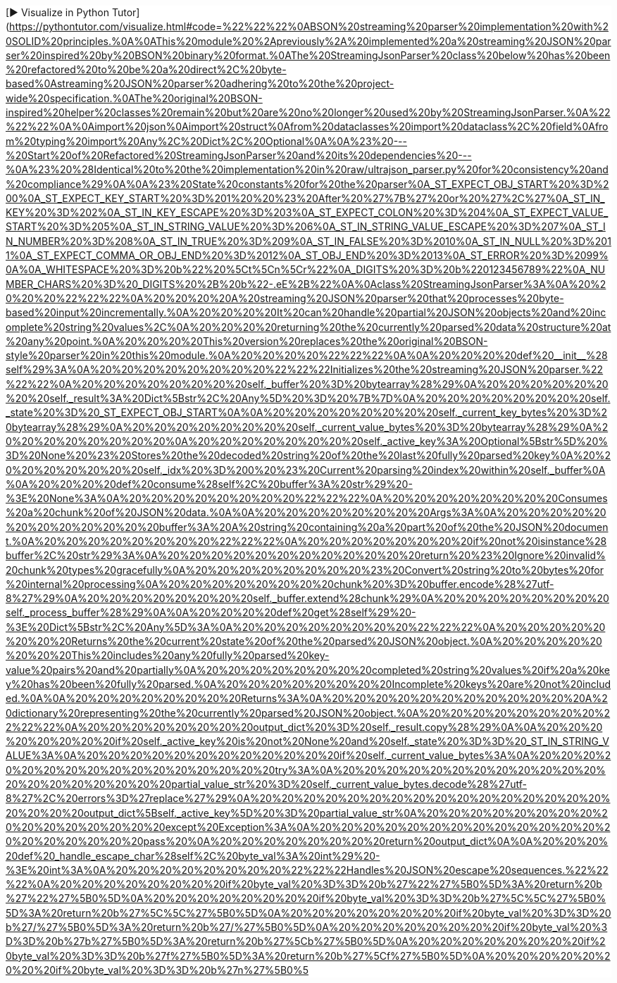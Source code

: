 [▶ Visualize in Python Tutor](https://pythontutor.com/visualize.html#code=%22%22%22%0ABSON%20streaming%20parser%20implementation%20with%20SOLID%20principles.%0A%0AThis%20module%20%2Apreviously%2A%20implemented%20a%20streaming%20JSON%20parser%20inspired%20by%20BSON%20binary%20format.%0AThe%20StreamingJsonParser%20class%20below%20has%20been%20refactored%20to%20be%20a%20direct%2C%20byte-based%0Astreaming%20JSON%20parser%20adhering%20to%20the%20project-wide%20specification.%0AThe%20original%20BSON-inspired%20helper%20classes%20remain%20but%20are%20no%20longer%20used%20by%20StreamingJsonParser.%0A%22%22%22%0A%0Aimport%20json%0Aimport%20struct%0Afrom%20dataclasses%20import%20dataclass%2C%20field%0Afrom%20typing%20import%20Any%2C%20Dict%2C%20Optional%0A%0A%23%20---%20Start%20of%20Refactored%20StreamingJsonParser%20and%20its%20dependencies%20---%0A%23%20%28Identical%20to%20the%20implementation%20in%20raw/ultrajson_parser.py%20for%20consistency%20and%20compliance%29%0A%0A%23%20State%20constants%20for%20the%20parser%0A_ST_EXPECT_OBJ_START%20%3D%200%0A_ST_EXPECT_KEY_START%20%3D%201%20%20%23%20After%20%27%7B%27%20or%20%27%2C%27%0A_ST_IN_KEY%20%3D%202%0A_ST_IN_KEY_ESCAPE%20%3D%203%0A_ST_EXPECT_COLON%20%3D%204%0A_ST_EXPECT_VALUE_START%20%3D%205%0A_ST_IN_STRING_VALUE%20%3D%206%0A_ST_IN_STRING_VALUE_ESCAPE%20%3D%207%0A_ST_IN_NUMBER%20%3D%208%0A_ST_IN_TRUE%20%3D%209%0A_ST_IN_FALSE%20%3D%2010%0A_ST_IN_NULL%20%3D%2011%0A_ST_EXPECT_COMMA_OR_OBJ_END%20%3D%2012%0A_ST_OBJ_END%20%3D%2013%0A_ST_ERROR%20%3D%2099%0A%0A_WHITESPACE%20%3D%20b%22%20%5Ct%5Cn%5Cr%22%0A_DIGITS%20%3D%20b%220123456789%22%0A_NUMBER_CHARS%20%3D%20_DIGITS%20%2B%20b%22-.eE%2B%22%0A%0Aclass%20StreamingJsonParser%3A%0A%20%20%20%20%22%22%22%0A%20%20%20%20A%20streaming%20JSON%20parser%20that%20processes%20byte-based%20input%20incrementally.%0A%20%20%20%20It%20can%20handle%20partial%20JSON%20objects%20and%20incomplete%20string%20values%2C%0A%20%20%20%20returning%20the%20currently%20parsed%20data%20structure%20at%20any%20point.%0A%20%20%20%20This%20version%20replaces%20the%20original%20BSON-style%20parser%20in%20this%20module.%0A%20%20%20%20%22%22%22%0A%0A%20%20%20%20def%20__init__%28self%29%3A%0A%20%20%20%20%20%20%20%20%22%22%22Initializes%20the%20streaming%20JSON%20parser.%22%22%22%0A%20%20%20%20%20%20%20%20self._buffer%20%3D%20bytearray%28%29%0A%20%20%20%20%20%20%20%20self._result%3A%20Dict%5Bstr%2C%20Any%5D%20%3D%20%7B%7D%0A%20%20%20%20%20%20%20%20self._state%20%3D%20_ST_EXPECT_OBJ_START%0A%0A%20%20%20%20%20%20%20%20self._current_key_bytes%20%3D%20bytearray%28%29%0A%20%20%20%20%20%20%20%20self._current_value_bytes%20%3D%20bytearray%28%29%0A%20%20%20%20%20%20%20%20%0A%20%20%20%20%20%20%20%20self._active_key%3A%20Optional%5Bstr%5D%20%3D%20None%20%23%20Stores%20the%20decoded%20string%20of%20the%20last%20fully%20parsed%20key%0A%20%20%20%20%20%20%20%20self._idx%20%3D%200%20%23%20Current%20parsing%20index%20within%20self._buffer%0A%0A%20%20%20%20def%20consume%28self%2C%20buffer%3A%20str%29%20-%3E%20None%3A%0A%20%20%20%20%20%20%20%20%22%22%22%0A%20%20%20%20%20%20%20%20Consumes%20a%20chunk%20of%20JSON%20data.%0A%0A%20%20%20%20%20%20%20%20Args%3A%0A%20%20%20%20%20%20%20%20%20%20%20%20buffer%3A%20A%20string%20containing%20a%20part%20of%20the%20JSON%20document.%0A%20%20%20%20%20%20%20%20%22%22%22%0A%20%20%20%20%20%20%20%20if%20not%20isinstance%28buffer%2C%20str%29%3A%0A%20%20%20%20%20%20%20%20%20%20%20%20return%20%23%20Ignore%20invalid%20chunk%20types%20gracefully%0A%20%20%20%20%20%20%20%20%23%20Convert%20string%20to%20bytes%20for%20internal%20processing%0A%20%20%20%20%20%20%20%20chunk%20%3D%20buffer.encode%28%27utf-8%27%29%0A%20%20%20%20%20%20%20%20self._buffer.extend%28chunk%29%0A%20%20%20%20%20%20%20%20self._process_buffer%28%29%0A%0A%20%20%20%20def%20get%28self%29%20-%3E%20Dict%5Bstr%2C%20Any%5D%3A%0A%20%20%20%20%20%20%20%20%22%22%22%0A%20%20%20%20%20%20%20%20Returns%20the%20current%20state%20of%20the%20parsed%20JSON%20object.%0A%20%20%20%20%20%20%20%20This%20includes%20any%20fully%20parsed%20key-value%20pairs%20and%20partially%0A%20%20%20%20%20%20%20%20completed%20string%20values%20if%20a%20key%20has%20been%20fully%20parsed.%0A%20%20%20%20%20%20%20%20Incomplete%20keys%20are%20not%20included.%0A%0A%20%20%20%20%20%20%20%20Returns%3A%0A%20%20%20%20%20%20%20%20%20%20%20%20A%20dictionary%20representing%20the%20currently%20parsed%20JSON%20object.%0A%20%20%20%20%20%20%20%20%22%22%22%0A%20%20%20%20%20%20%20%20output_dict%20%3D%20self._result.copy%28%29%0A%0A%20%20%20%20%20%20%20%20if%20self._active_key%20is%20not%20None%20and%20self._state%20%3D%3D%20_ST_IN_STRING_VALUE%3A%0A%20%20%20%20%20%20%20%20%20%20%20%20if%20self._current_value_bytes%3A%0A%20%20%20%20%20%20%20%20%20%20%20%20%20%20%20%20try%3A%0A%20%20%20%20%20%20%20%20%20%20%20%20%20%20%20%20%20%20%20%20partial_value_str%20%3D%20self._current_value_bytes.decode%28%27utf-8%27%2C%20errors%3D%27replace%27%29%0A%20%20%20%20%20%20%20%20%20%20%20%20%20%20%20%20%20%20%20%20output_dict%5Bself._active_key%5D%20%3D%20partial_value_str%0A%20%20%20%20%20%20%20%20%20%20%20%20%20%20%20%20except%20Exception%3A%0A%20%20%20%20%20%20%20%20%20%20%20%20%20%20%20%20%20%20%20%20pass%20%0A%20%20%20%20%20%20%20%20return%20output_dict%0A%0A%20%20%20%20def%20_handle_escape_char%28self%2C%20byte_val%3A%20int%29%20-%3E%20int%3A%0A%20%20%20%20%20%20%20%20%22%22%22Handles%20JSON%20escape%20sequences.%22%22%22%0A%20%20%20%20%20%20%20%20if%20byte_val%20%3D%3D%20b%27%22%27%5B0%5D%3A%20return%20b%27%22%27%5B0%5D%0A%20%20%20%20%20%20%20%20if%20byte_val%20%3D%3D%20b%27%5C%5C%27%5B0%5D%3A%20return%20b%27%5C%5C%27%5B0%5D%0A%20%20%20%20%20%20%20%20if%20byte_val%20%3D%3D%20b%27/%27%5B0%5D%3A%20return%20b%27/%27%5B0%5D%0A%20%20%20%20%20%20%20%20if%20byte_val%20%3D%3D%20b%27b%27%5B0%5D%3A%20return%20b%27%5Cb%27%5B0%5D%0A%20%20%20%20%20%20%20%20if%20byte_val%20%3D%3D%20b%27f%27%5B0%5D%3A%20return%20b%27%5Cf%27%5B0%5D%0A%20%20%20%20%20%20%20%20if%20byte_val%20%3D%3D%20b%27n%27%5B0%5